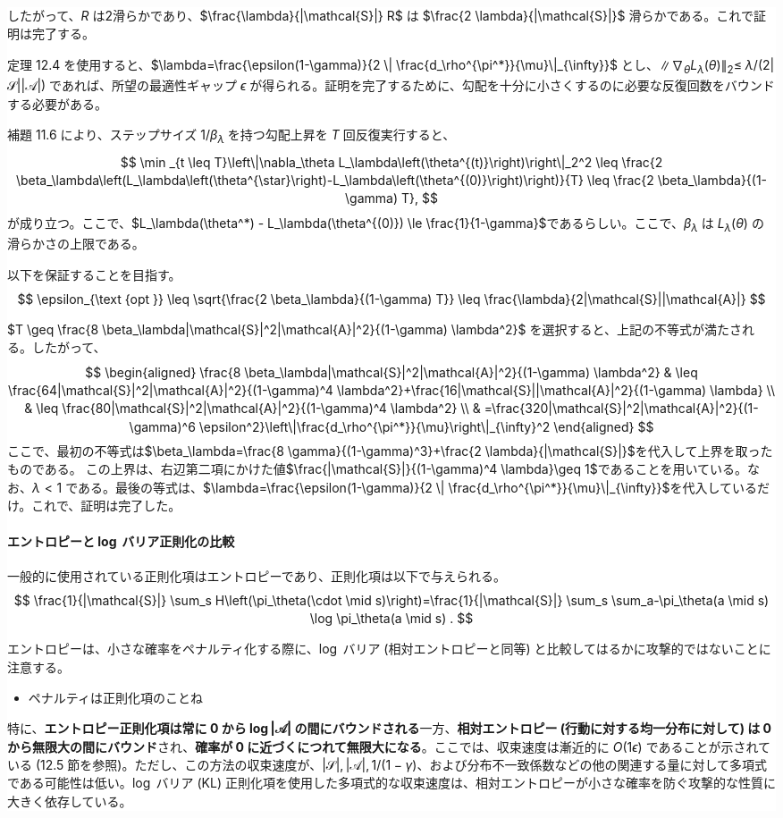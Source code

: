 したがって、$R$ は2滑らかであり、$\frac{\lambda}{|\mathcal{S}|} R$ は $\frac{2 \lambda}{|\mathcal{S}|}$ 滑らかである。これで証明は完了する。


定理 12.4 を使用すると、$\lambda=\frac{\epsilon(1-\gamma)}{2 \| \frac{d_\rho^{\pi^*}}{\mu}\|_{\infty}}$ とし、$\left\|\nabla_\theta L_\lambda(\theta)\right\|_2 \leq$ $\lambda /(2|\mathcal{S}||\mathcal{A}|)$ であれば、所望の最適性ギャップ $\epsilon$ が得られる。証明を完了するために、勾配を十分に小さくするのに必要な反復回数をバウンドする必要がある。

補題 11.6 により、ステップサイズ $1 / \beta_\lambda$ を持つ勾配上昇を $T$ 回反復実行すると、
$$
\min _{t \leq T}\left\|\nabla_\theta L_\lambda\left(\theta^{(t)}\right)\right\|_2^2 \leq \frac{2 \beta_\lambda\left(L_\lambda\left(\theta^{\star}\right)-L_\lambda\left(\theta^{(0)}\right)\right)}{T} \leq \frac{2 \beta_\lambda}{(1-\gamma) T},
$$
が成り立つ。ここで、$L_\lambda(\theta^*) - L_\lambda(\theta^{(0)}) \le \frac{1}{1-\gamma}$であるらしい。ここで、$\beta_\lambda$ は $L_\lambda(\theta)$ の滑らかさの上限である。

以下を保証することを目指す。
$$
\epsilon_{\text {opt }} \leq \sqrt{\frac{2 \beta_\lambda}{(1-\gamma) T}} \leq \frac{\lambda}{2|\mathcal{S}||\mathcal{A}|}
$$

$T \geq \frac{8 \beta_\lambda|\mathcal{S}|^2|\mathcal{A}|^2}{(1-\gamma) \lambda^2}$ を選択すると、上記の不等式が満たされる。したがって、
$$
\begin{aligned}
\frac{8 \beta_\lambda|\mathcal{S}|^2|\mathcal{A}|^2}{(1-\gamma) \lambda^2} & \leq \frac{64|\mathcal{S}|^2|\mathcal{A}|^2}{(1-\gamma)^4 \lambda^2}+\frac{16|\mathcal{S}||\mathcal{A}|^2}{(1-\gamma) \lambda} \\
& \leq \frac{80|\mathcal{S}|^2|\mathcal{A}|^2}{(1-\gamma)^4 \lambda^2} \\
& =\frac{320|\mathcal{S}|^2|\mathcal{A}|^2}{(1-\gamma)^6 \epsilon^2}\left\|\frac{d_\rho^{\pi^*}}{\mu}\right\|_{\infty}^2
\end{aligned}
$$
ここで、最初の不等式は$\beta_\lambda=\frac{8 \gamma}{(1-\gamma)^3}+\frac{2 \lambda}{|\mathcal{S}|}$を代入して上界を取ったものである。
この上界は、右辺第二項にかけた値$\frac{|\mathcal{S}|}{(1-\gamma)^4 \lambda}\geq 1$であることを用いている。なお、$\lambda<1$ である。最後の等式は、$\lambda=\frac{\epsilon(1-\gamma)}{2 \| \frac{d_\rho^{\pi^*}}{\mu}\|_{\infty}}$を代入しているだけ。これで、証明は完了した。

#### エントロピーと $\log$ バリア正則化の比較
一般的に使用されている正則化項はエントロピーであり、正則化項は以下で与えられる。
$$
\frac{1}{|\mathcal{S}|} \sum_s H\left(\pi_\theta(\cdot \mid s)\right)=\frac{1}{|\mathcal{S}|} \sum_s \sum_a-\pi_\theta(a \mid s) \log \pi_\theta(a \mid s) .
$$

エントロピーは、小さな確率をペナルティ化する際に、$\log$ バリア (相対エントロピーと同等) と比較してはるかに攻撃的ではないことに注意する。
* ペナルティは正則化項のことね

特に、**エントロピー正則化項は常に 0 から $\log |\mathcal{A}|$ の間にバウンドされる**一方、**相対エントロピー (行動に対する均一分布に対して) は 0 から無限大の間にバウンド**され、**確率が 0 に近づくにつれて無限大になる**。ここでは、収束速度は漸近的に $O(1 \epsilon)$ であることが示されている (12.5 節を参照)。ただし、この方法の収束速度が、$|\mathcal{S}|,|\mathcal{A}|, 1 /(1-\gamma)$、および分布不一致係数などの他の関連する量に対して多項式である可能性は低い。$\log$ バリア (KL) 正則化項を使用した多項式的な収束速度は、相対エントロピーが小さな確率を防ぐ攻撃的な性質に大きく依存している。
